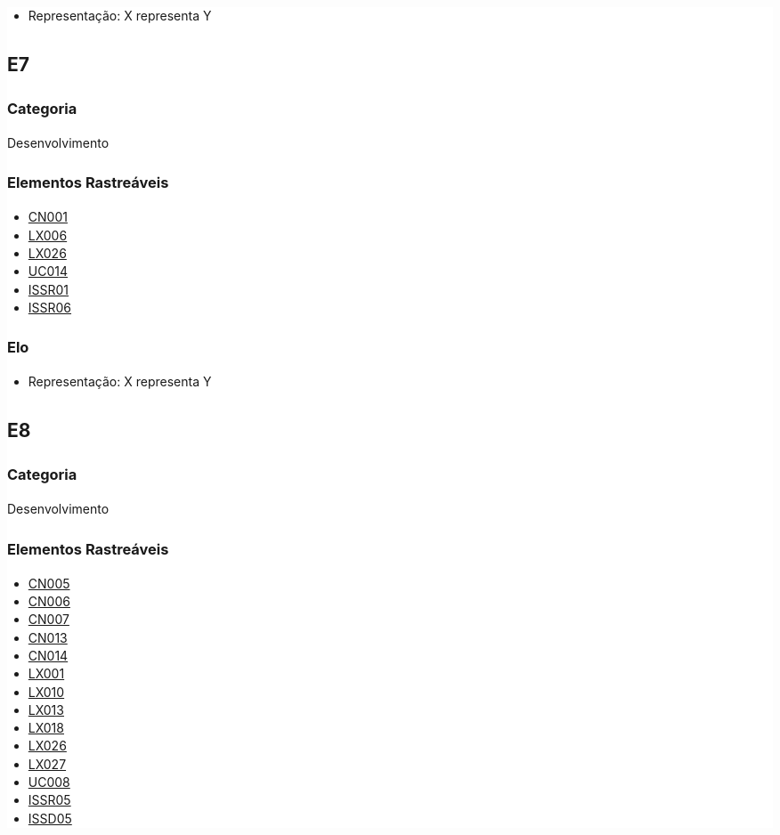 - Representação: X representa Y

## E7

### Categoria

Desenvolvimento

### Elementos Rastreáveis

- [CN001](https://github.com/requisitos-2019-1/Ribon/blob/master/Modelagem%20de%20Requisitos/Cenarios/CN001_Coletar_ribon_diario.md)
- [LX006](https://github.com/requisitos-2019-1/Ribon/blob/master/Modelagem%20de%20Requisitos/Lexicos/LX006_Coletar.md)
- [LX026](https://github.com/requisitos-2019-1/Ribon/blob/master/Modelagem%20de%20Requisitos/Lexicos/LX026_Ribon.md)
- [UC014](https://github.com/requisitos-2019-1/Ribon/blob/master/Modelagem%20de%20Requisitos/Casos_de_uso/UCD002_Ler_Historia/UC014_Coletar_100_Ribons.md)
- [ISSR01](https://github.com/requisitos-2019-1/Ribon/wiki/iStar#sr01---coletar-ribon-di%C3%A1rio-20)
- [ISSR06](https://github.com/requisitos-2019-1/Ribon/wiki/iStar#sr06---ler-hist%C3%B3ria-20)

### Elo

- Representação: X representa Y

## E8

### Categoria

Desenvolvimento

### Elementos Rastreáveis

- [CN005](https://github.com/requisitos-2019-1/Ribon/blob/master/Modelagem%20de%20Requisitos/Cenarios/CN005_Doar_Fortifica%C3%A7%C3%A3o_alimentar.md)
- [CN006](https://github.com/requisitos-2019-1/Ribon/blob/master/Modelagem%20de%20Requisitos/Cenarios/CN006_Doar_agua_potavel.md)
- [CN007](https://github.com/requisitos-2019-1/Ribon/blob/master/Modelagem%20de%20Requisitos/Cenarios/CN007_Doar_ribons.md)
- [CN013](https://github.com/requisitos-2019-1/Ribon/blob/master/Modelagem%20de%20Requisitos/Cenarios/CN013_Doar_medicamentos.md)
- [CN014](https://github.com/requisitos-2019-1/Ribon/blob/master/Modelagem%20de%20Requisitos/Cenarios/CN014_Doar_saude_basica.md)
- [LX001](https://github.com/requisitos-2019-1/Ribon/blob/master/Modelagem%20de%20Requisitos/Lexicos/LX001_Agua_potavel.md)
- [LX010](https://github.com/requisitos-2019-1/Ribon/blob/master/Modelagem%20de%20Requisitos/Lexicos/LX010_Doar.md)
- [LX013](https://github.com/requisitos-2019-1/Ribon/blob/master/Modelagem%20de%20Requisitos/Lexicos/LX013_Fortificacao_alimentar.md)
- [LX018](https://github.com/requisitos-2019-1/Ribon/blob/master/Modelagem%20de%20Requisitos/Lexicos/LX018_Medicamentos.md)
- [LX026](https://github.com/requisitos-2019-1/Ribon/blob/master/Modelagem%20de%20Requisitos/Lexicos/LX026_Ribon.md)
- [LX027](https://github.com/requisitos-2019-1/Ribon/blob/master/Modelagem%20de%20Requisitos/Lexicos/LX027_Saude_basica.md)
- [UC008](https://github.com/requisitos-2019-1/Ribon/blob/master/Modelagem%20de%20Requisitos/Casos_de_uso/UCD001_Doar_Ribons/UC008_Doar_a_Quantidade_de_Ribons_Desejada.md)
- [ISSR05](https://github.com/requisitos-2019-1/Ribon/wiki/iStar#sr05---doar-ribons-10)
- [ISSD05](https://github.com/requisitos-2019-1/Ribon/wiki/iStar#sd05---doar-ribons-sd-10)
